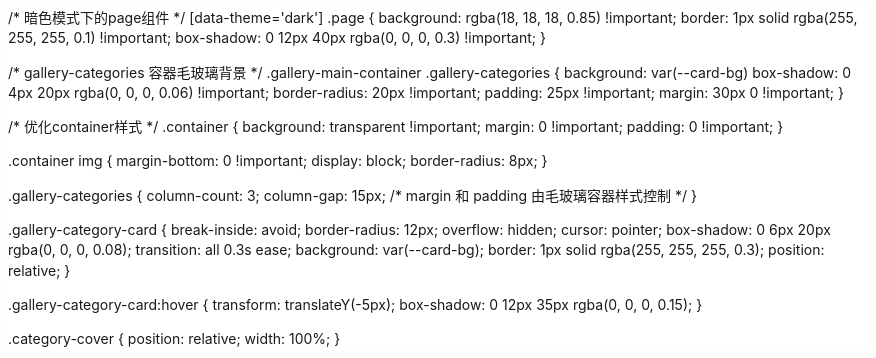 /* 暗色模式下的page组件 */
[data-theme='dark'] .page {
  background: rgba(18, 18, 18, 0.85) !important;
  border: 1px solid rgba(255, 255, 255, 0.1) !important;
  box-shadow: 0 12px 40px rgba(0, 0, 0, 0.3) !important;
}

/* gallery-categories 容器毛玻璃背景 */
.gallery-main-container .gallery-categories {
  background: var(--card-bg)
  box-shadow: 0 4px 20px rgba(0, 0, 0, 0.06) !important;
  border-radius: 20px !important;
  padding: 25px !important;
  margin: 30px 0 !important;
}

/* 优化container样式 */
.container {
  background: transparent !important;
  margin: 0 !important;
  padding: 0 !important;
}

.container img {
  margin-bottom: 0 !important;
  display: block;
  border-radius: 8px;
}

.gallery-categories {
  column-count: 3;
  column-gap: 15px;
  /* margin 和 padding 由毛玻璃容器样式控制 */
}

.gallery-category-card {
  break-inside: avoid;
  border-radius: 12px;
  overflow: hidden;
  cursor: pointer;
  box-shadow: 0 6px 20px rgba(0, 0, 0, 0.08);
  transition: all 0.3s ease;
  background: var(--card-bg);
  border: 1px solid rgba(255, 255, 255, 0.3);
  position: relative;
}

.gallery-category-card:hover {
  transform: translateY(-5px);
  box-shadow: 0 12px 35px rgba(0, 0, 0, 0.15);
}

.category-cover {
  position: relative;
  width: 100%;
}
